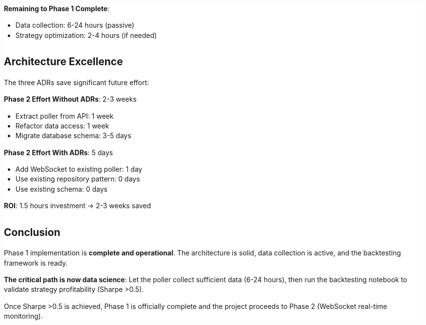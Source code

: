 **Remaining to Phase 1 Complete**:
- Data collection: 6-24 hours (passive)
- Strategy optimization: 2-4 hours (if needed)

## Architecture Excellence

The three ADRs save significant future effort:

**Phase 2 Effort Without ADRs**: 2-3 weeks
- Extract poller from API: 1 week
- Refactor data access: 1 week
- Migrate database schema: 3-5 days

**Phase 2 Effort With ADRs**: 5 days
- Add WebSocket to existing poller: 1 day
- Use existing repository pattern: 0 days
- Use existing schema: 0 days

**ROI**: 1.5 hours investment → 2-3 weeks saved

## Conclusion

Phase 1 implementation is **complete and operational**. The architecture is solid, data collection is active, and the backtesting framework is ready.

**The critical path is now data science**: Let the poller collect sufficient data (6-24 hours), then run the backtesting notebook to validate strategy profitability (Sharpe >0.5).

Once Sharpe >0.5 is achieved, Phase 1 is officially complete and the project proceeds to Phase 2 (WebSocket real-time monitoring).
